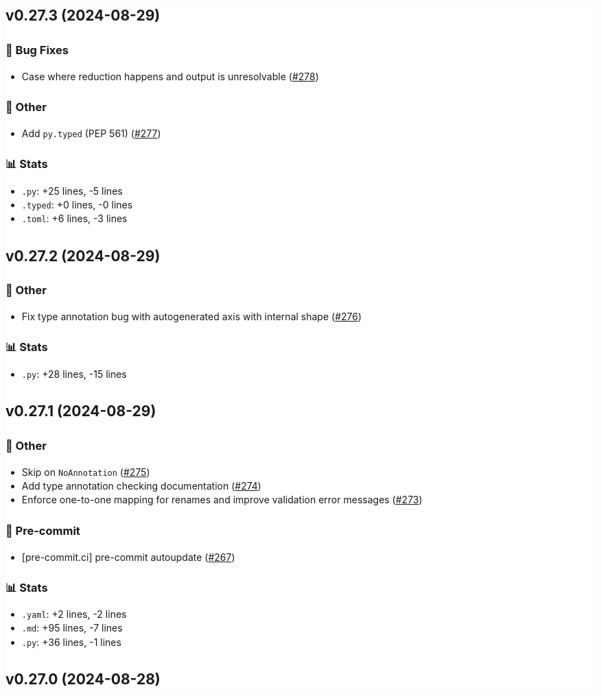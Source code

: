 ## v0.27.3 (2024-08-29)

### 🐛 Bug Fixes

- Case where reduction happens and output is unresolvable ([#278](https://github.com/pipefunc/pipefunc/pull/278))

### 📝 Other

- Add `py.typed` (PEP 561) ([#277](https://github.com/pipefunc/pipefunc/pull/277))

### 📊 Stats

- `.py`: +25 lines, -5 lines
- `.typed`: +0 lines, -0 lines
- `.toml`: +6 lines, -3 lines

## v0.27.2 (2024-08-29)

### 📝 Other

- Fix type annotation bug with autogenerated axis with internal shape ([#276](https://github.com/pipefunc/pipefunc/pull/276))

### 📊 Stats

- `.py`: +28 lines, -15 lines

## v0.27.1 (2024-08-29)

### 📝 Other

- Skip on `NoAnnotation` ([#275](https://github.com/pipefunc/pipefunc/pull/275))
- Add type annotation checking documentation ([#274](https://github.com/pipefunc/pipefunc/pull/274))
- Enforce one-to-one mapping for renames and improve validation error messages ([#273](https://github.com/pipefunc/pipefunc/pull/273))

### 🔄 Pre-commit

- [pre-commit.ci] pre-commit autoupdate ([#267](https://github.com/pipefunc/pipefunc/pull/267))

### 📊 Stats

- `.yaml`: +2 lines, -2 lines
- `.md`: +95 lines, -7 lines
- `.py`: +36 lines, -1 lines

## v0.27.0 (2024-08-28)
